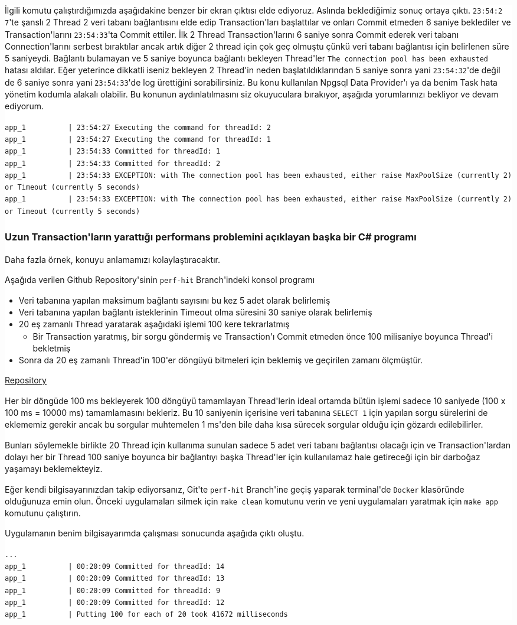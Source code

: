 İlgili komutu çalıştırdığımızda aşağıdakine benzer bir ekran çıktısı elde ediyoruz. Aslında beklediğimiz sonuç ortaya çıktı. `23:54:27`'te şanslı 2 Thread 2 veri tabanı bağlantısını elde edip Transaction'ları başlattılar ve onları Commit etmeden 6 saniye beklediler ve Transaction'larını `23:54:33`'ta Commit ettiler. İlk 2 Thread Transaction'larını 6 saniye sonra Commit ederek veri tabanı Connection'larını serbest bıraktılar ancak artık diğer 2 thread için çok geç olmuştu çünkü veri tabanı bağlantısı için belirlenen süre 5 saniyeydi. Bağlantı bulamayan ve 5 saniye boyunca bağlantı bekleyen Thread'ler `The connection pool has been exhausted` hatası aldılar. Eğer yeterince dikkatli iseniz bekleyen 2 Thread'in neden başlatıldıklarından 5 saniye sonra yani `23:54:32`'de değil de 6 saniye sonra yani `23:54:33`'de log ürettiğini sorabilirsiniz. Bu konu kullanılan Npgsql Data Provider'ı ya da benim Task hata yönetim kodumla alakalı olabilir. Bu konunun aydınlatılmasını siz okuyuculara bırakıyor, aşağıda yorumlarınızı bekliyor ve devam ediyorum. 

```
app_1          | 23:54:27 Executing the command for threadId: 2
app_1          | 23:54:27 Executing the command for threadId: 1
app_1          | 23:54:33 Committed for threadId: 1
app_1          | 23:54:33 Committed for threadId: 2
app_1          | 23:54:33 EXCEPTION: with The connection pool has been exhausted, either raise MaxPoolSize (currently 2) or Timeout (currently 5 seconds)
app_1          | 23:54:33 EXCEPTION: with The connection pool has been exhausted, either raise MaxPoolSize (currently 2) or Timeout (currently 5 seconds)
```

### Uzun Transaction'ların yarattığı performans problemini açıklayan başka bir C# programı 

Daha fazla örnek, konuyu anlamamızı kolaylaştıracaktır.

Aşağıda verilen Github Repository'sinin `perf-hit` Branch'indeki konsol programı

* Veri tabanına yapılan maksimum bağlantı sayısını bu kez 5 adet olarak belirlemiş
* Veri tabanına yapılan bağlantı isteklerinin Timeout olma süresini 30 saniye olarak belirlemiş
* 20 eş zamanlı Thread yaratarak aşağıdaki işlemi 100 kere tekrarlatmış
  * Bir Transaction yaratmış, bir sorgu göndermiş ve Transaction'ı Commit etmeden önce 100 milisaniye boyunca Thread'i bekletmiş
* Sonra da 20 eş zamanlı Thread'in 100'er döngüyü bitmeleri için beklemiş ve geçirilen zamanı ölçmüştür.

[Repository](https://github.com/gokhansengun/db-transaction-internals-demo/tree/perf-hit)

Her bir döngüde 100 ms bekleyerek 100 döngüyü tamamlayan Thread'lerin ideal ortamda bütün işlemi sadece 10 saniyede (100 x 100 ms = 10000 ms) tamamlamasını bekleriz. Bu 10 saniyenin içerisine veri tabanına `SELECT 1` için yapılan sorgu sürelerini de eklememiz gerekir ancak bu sorgular muhtemelen 1 ms'den bile daha kısa sürecek sorgular olduğu için gözardı edilebilirler. 

Bunları söylemekle birlikte 20 Thread için kullanıma sunulan sadece 5 adet veri tabanı bağlantısı olacağı için ve Transaction'lardan dolayı her bir Thread 100 saniye boyunca bir bağlantıyı başka Thread'ler için kullanılamaz hale getireceği için bir darboğaz yaşamayı beklemekteyiz.

Eğer kendi bilgisayarınızdan takip ediyorsanız, Git'te `perf-hit` Branch'ine geçiş yaparak terminal'de `Docker` klasöründe olduğunuza emin olun. Önceki uygulamaları silmek için `make clean` komutunu verin ve yeni uygulamaları yaratmak için `make app` komutunu çalıştırın. 

Uygulamanın benim bilgisayarımda çalışması sonucunda aşağıda çıktı oluştu.

```
...
app_1          | 00:20:09 Committed for threadId: 14
app_1          | 00:20:09 Committed for threadId: 13
app_1          | 00:20:09 Committed for threadId: 9
app_1          | 00:20:09 Committed for threadId: 12
app_1          | Putting 100 for each of 20 took 41672 milliseconds
```
